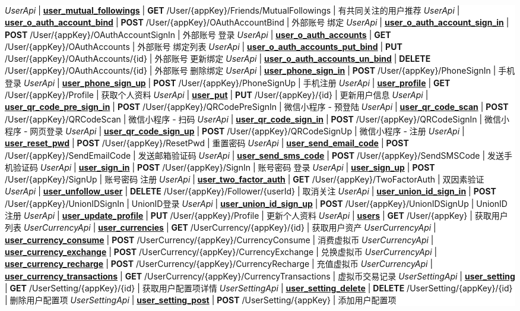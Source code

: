 *UserApi* | [**user_mutual_followings**](docs/UserApi.md#user_mutual_followings) | **GET** /User/{appKey}/Friends/MutualFollowings | 有共同关注的用户推荐
*UserApi* | [**user_o_auth_account_bind**](docs/UserApi.md#user_o_auth_account_bind) | **POST** /User/{appKey}/OAuthAccountBind | 外部账号 绑定
*UserApi* | [**user_o_auth_account_sign_in**](docs/UserApi.md#user_o_auth_account_sign_in) | **POST** /User/{appKey}/OAuthAccountSignIn | 外部账号 登录
*UserApi* | [**user_o_auth_accounts**](docs/UserApi.md#user_o_auth_accounts) | **GET** /User/{appKey}/OAuthAccounts | 外部账号 绑定列表
*UserApi* | [**user_o_auth_accounts_put_bind**](docs/UserApi.md#user_o_auth_accounts_put_bind) | **PUT** /User/{appKey}/OAuthAccounts/{id} | 外部账号 更新绑定
*UserApi* | [**user_o_auth_accounts_un_bind**](docs/UserApi.md#user_o_auth_accounts_un_bind) | **DELETE** /User/{appKey}/OAuthAccounts/{id} | 外部账号 删除绑定
*UserApi* | [**user_phone_sign_in**](docs/UserApi.md#user_phone_sign_in) | **POST** /User/{appKey}/PhoneSignIn | 手机登录
*UserApi* | [**user_phone_sign_up**](docs/UserApi.md#user_phone_sign_up) | **POST** /User/{appKey}/PhoneSignUp | 手机注册
*UserApi* | [**user_profile**](docs/UserApi.md#user_profile) | **GET** /User/{appKey}/Profile | 获取个人资料
*UserApi* | [**user_put**](docs/UserApi.md#user_put) | **PUT** /User/{appKey}/{id} | 更新用户信息
*UserApi* | [**user_qr_code_pre_sign_in**](docs/UserApi.md#user_qr_code_pre_sign_in) | **POST** /User/{appKey}/QRCodePreSignIn | 微信小程序 - 预登陆
*UserApi* | [**user_qr_code_scan**](docs/UserApi.md#user_qr_code_scan) | **POST** /User/{appKey}/QRCodeScan | 微信小程序 - 扫码
*UserApi* | [**user_qr_code_sign_in**](docs/UserApi.md#user_qr_code_sign_in) | **POST** /User/{appKey}/QRCodeSignIn | 微信小程序 - 网页登录
*UserApi* | [**user_qr_code_sign_up**](docs/UserApi.md#user_qr_code_sign_up) | **POST** /User/{appKey}/QRCodeSignUp | 微信小程序 - 注册
*UserApi* | [**user_reset_pwd**](docs/UserApi.md#user_reset_pwd) | **POST** /User/{appKey}/ResetPwd | 重置密码
*UserApi* | [**user_send_email_code**](docs/UserApi.md#user_send_email_code) | **POST** /User/{appKey}/SendEmailCode | 发送邮箱验证码
*UserApi* | [**user_send_sms_code**](docs/UserApi.md#user_send_sms_code) | **POST** /User/{appKey}/SendSMSCode | 发送手机验证码
*UserApi* | [**user_sign_in**](docs/UserApi.md#user_sign_in) | **POST** /User/{appKey}/SignIn | 账号密码 登录
*UserApi* | [**user_sign_up**](docs/UserApi.md#user_sign_up) | **POST** /User/{appKey}/SignUp | 账号密码 注册
*UserApi* | [**user_two_factor_auth**](docs/UserApi.md#user_two_factor_auth) | **GET** /User/{appKey}/TwoFactorAuth | 双因素验证
*UserApi* | [**user_unfollow_user**](docs/UserApi.md#user_unfollow_user) | **DELETE** /User/{appKey}/Follower/{userId} | 取消关注
*UserApi* | [**user_union_id_sign_in**](docs/UserApi.md#user_union_id_sign_in) | **POST** /User/{appKey}/UnionIDSignIn | UnionID登录
*UserApi* | [**user_union_id_sign_up**](docs/UserApi.md#user_union_id_sign_up) | **POST** /User/{appKey}/UnionIDSignUp | UnionID注册
*UserApi* | [**user_update_profile**](docs/UserApi.md#user_update_profile) | **PUT** /User/{appKey}/Profile | 更新个人资料
*UserApi* | [**users**](docs/UserApi.md#users) | **GET** /User/{appKey} | 获取用户列表
*UserCurrencyApi* | [**user_currencies**](docs/UserCurrencyApi.md#user_currencies) | **GET** /UserCurrency/{appKey}/{id} | 获取用户资产
*UserCurrencyApi* | [**user_currency_consume**](docs/UserCurrencyApi.md#user_currency_consume) | **POST** /UserCurrency/{appKey}/CurrencyConsume | 消费虚拟币
*UserCurrencyApi* | [**user_currency_exchange**](docs/UserCurrencyApi.md#user_currency_exchange) | **POST** /UserCurrency/{appKey}/CurrencyExchange | 兑换虚拟币
*UserCurrencyApi* | [**user_currency_recharge**](docs/UserCurrencyApi.md#user_currency_recharge) | **POST** /UserCurrency/{appKey}/CurrencyRecharge | 充值虚拟币
*UserCurrencyApi* | [**user_currency_transactions**](docs/UserCurrencyApi.md#user_currency_transactions) | **GET** /UserCurrency/{appKey}/CurrencyTransactions | 虚拟币交易记录
*UserSettingApi* | [**user_setting**](docs/UserSettingApi.md#user_setting) | **GET** /UserSetting/{appKey}/{id} | 获取用户配置项详情
*UserSettingApi* | [**user_setting_delete**](docs/UserSettingApi.md#user_setting_delete) | **DELETE** /UserSetting/{appKey}/{id} | 删除用户配置项
*UserSettingApi* | [**user_setting_post**](docs/UserSettingApi.md#user_setting_post) | **POST** /UserSetting/{appKey} | 添加用户配置项